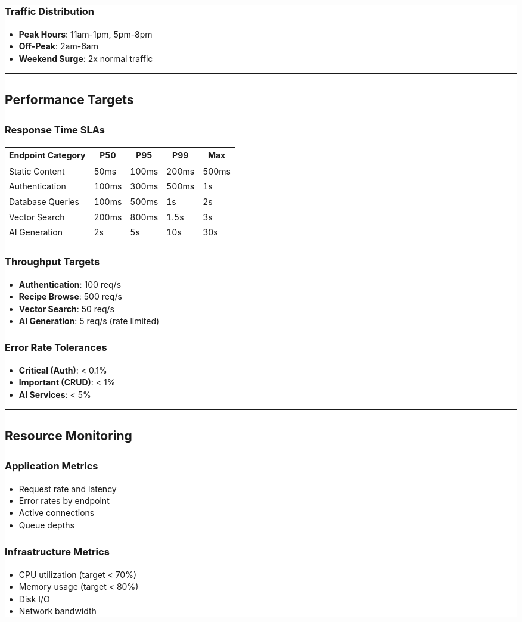 ### Traffic Distribution
- **Peak Hours**: 11am-1pm, 5pm-8pm
- **Off-Peak**: 2am-6am
- **Weekend Surge**: 2x normal traffic

---

## Performance Targets

### Response Time SLAs

| Endpoint Category | P50 | P95 | P99 | Max |
|------------------|-----|-----|-----|-----|
| Static Content | 50ms | 100ms | 200ms | 500ms |
| Authentication | 100ms | 300ms | 500ms | 1s |
| Database Queries | 100ms | 500ms | 1s | 2s |
| Vector Search | 200ms | 800ms | 1.5s | 3s |
| AI Generation | 2s | 5s | 10s | 30s |

### Throughput Targets
- **Authentication**: 100 req/s
- **Recipe Browse**: 500 req/s
- **Vector Search**: 50 req/s
- **AI Generation**: 5 req/s (rate limited)

### Error Rate Tolerances
- **Critical (Auth)**: < 0.1%
- **Important (CRUD)**: < 1%
- **AI Services**: < 5%

---

## Resource Monitoring

### Application Metrics
- Request rate and latency
- Error rates by endpoint
- Active connections
- Queue depths

### Infrastructure Metrics
- CPU utilization (target < 70%)
- Memory usage (target < 80%)
- Disk I/O
- Network bandwidth
